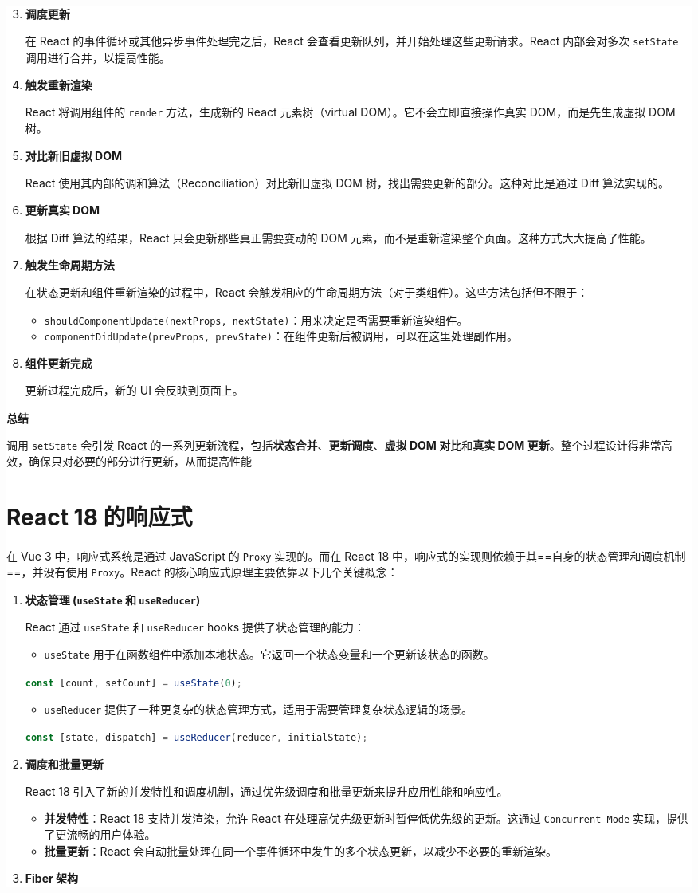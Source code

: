 3. **调度更新**

   在 React 的事件循环或其他异步事件处理完之后，React 会查看更新队列，并开始处理这些更新请求。React 内部会对多次 `setState` 调用进行合并，以提高性能。

4. **触发重新渲染**

   React 将调用组件的 `render` 方法，生成新的 React 元素树（virtual DOM）。它不会立即直接操作真实 DOM，而是先生成虚拟 DOM 树。

5. **对比新旧虚拟 DOM**

   React 使用其内部的调和算法（Reconciliation）对比新旧虚拟 DOM 树，找出需要更新的部分。这种对比是通过 Diff 算法实现的。

6. **更新真实 DOM**

   根据 Diff 算法的结果，React 只会更新那些真正需要变动的 DOM 元素，而不是重新渲染整个页面。这种方式大大提高了性能。

7. **触发生命周期方法**

   在状态更新和组件重新渲染的过程中，React 会触发相应的生命周期方法（对于类组件）。这些方法包括但不限于：

   - `shouldComponentUpdate(nextProps, nextState)`：用来决定是否需要重新渲染组件。
   - `componentDidUpdate(prevProps, prevState)`：在组件更新后被调用，可以在这里处理副作用。

8. **组件更新完成**

   更新过程完成后，新的 UI 会反映到页面上。

**总结**

调用 `setState` 会引发 React 的一系列更新流程，包括**状态合并**、**更新调度**、**虚拟 DOM 对比**和**真实 DOM 更新**。整个过程设计得非常高效，确保只对必要的部分进行更新，从而提高性能



# React 18 的响应式

在 Vue 3 中，响应式系统是通过 JavaScript 的 `Proxy` 实现的。而在 React 18 中，响应式的实现则依赖于其==自身的状态管理和调度机制==，并没有使用 `Proxy`。React 的核心响应式原理主要依靠以下几个关键概念：

1. **状态管理 (`useState` 和 `useReducer`)**

   React 通过 `useState` 和 `useReducer` hooks 提供了状态管理的能力：

   - `useState` 用于在函数组件中添加本地状态。它返回一个状态变量和一个更新该状态的函数。

   ```jsx
   const [count, setCount] = useState(0);
   ```

   - `useReducer` 提供了一种更复杂的状态管理方式，适用于需要管理复杂状态逻辑的场景。

   ```jsx
   const [state, dispatch] = useReducer(reducer, initialState);
   ```

2. **调度和批量更新**

   React 18 引入了新的并发特性和调度机制，通过优先级调度和批量更新来提升应用性能和响应性。

   - **并发特性**：React 18 支持并发渲染，允许 React 在处理高优先级更新时暂停低优先级的更新。这通过 `Concurrent Mode` 实现，提供了更流畅的用户体验。
   - **批量更新**：React 会自动批量处理在同一个事件循环中发生的多个状态更新，以减少不必要的重新渲染。

3. **Fiber 架构**
